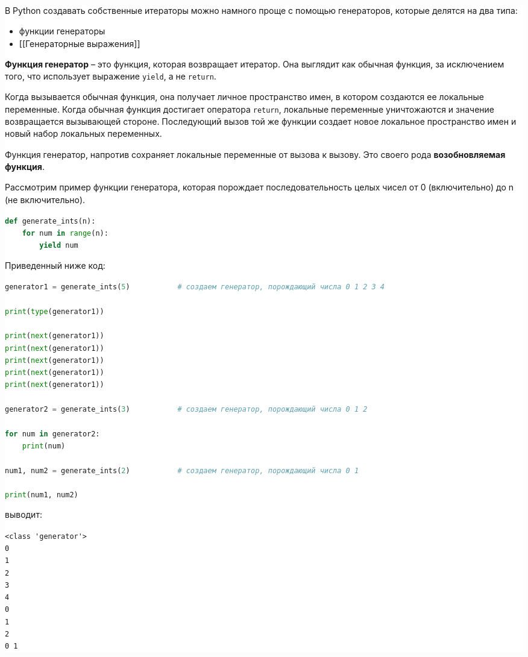 
В Python создавать собственные итераторы можно намного проще с помощью генераторов, которые делятся на два типа:

- функции генераторы
- [[Генераторные выражения]]


**Функция генератор** – это функция, которая возвращает итератор. Она выглядит как обычная функция, за исключением того, что использует выражение `yield`, а не `return`.

Когда вызывается обычная функция, она получает личное пространство имен, в котором создаются ее локальные переменные. Когда обычная функция достигает оператора `return`, локальные переменные уничтожаются и значение возвращается вызывающей стороне. Последующий вызов той же функции создает новое локальное пространство имен и новый набор локальных переменных.

Функция генератор, напротив сохраняет локальные переменные от вызова к вызову. Это своего рода **возобновляемая функция**.

Рассмотрим пример функции генератора, которая порождает последовательность целых чисел от 0 (включительно) до n (не включительно).

```python
def generate_ints(n):
    for num in range(n):
        yield num
```

Приведенный ниже код:

```python
generator1 = generate_ints(5)           # создаем генератор, порождающий числа 0 1 2 3 4

print(type(generator1))

print(next(generator1))
print(next(generator1))
print(next(generator1))
print(next(generator1))
print(next(generator1))

generator2 = generate_ints(3)           # создаем генератор, порождающий числа 0 1 2

for num in generator2:
    print(num)

num1, num2 = generate_ints(2)           # создаем генератор, порождающий числа 0 1

print(num1, num2)
```

выводит:

```no-highlight
<class 'generator'>
0
1
2
3
4
0
1
2
0 1
```
